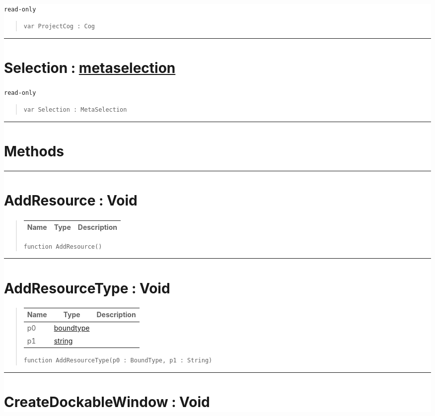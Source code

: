  `read-only`

> 
> ``` lang=cpp, name=Nada
> var ProjectCog : Cog


---  
 #  Selection : [metaselection](https://github.com/ZilchEngine/ZilchDocs/blob/master/code_reference/class_reference/metaselection.markdown)

 `read-only`

> 
> ``` lang=cpp, name=Nada
> var Selection : MetaSelection


---  
 #  Methods


---  
 #  AddResource : Void

> 
> |Name|Type|Description|
> |---|---|---|
> ``` lang=cpp, name=Nada
> function AddResource()
> ``` 


---  
 #  AddResourceType : Void

> 
> |Name|Type|Description|
> |---|---|---|
> |p0|[boundtype](https://github.com/ZilchEngine/ZilchDocs/blob/master/code_reference/nada_base_types/boundtype.markdown)| |
> |p1|[string](https://github.com/ZilchEngine/ZilchDocs/blob/master/code_reference/nada_base_types/string.markdown)| |
> ``` lang=cpp, name=Nada
> function AddResourceType(p0 : BoundType, p1 : String)
> ``` 


---  
 #  CreateDockableWindow : Void
